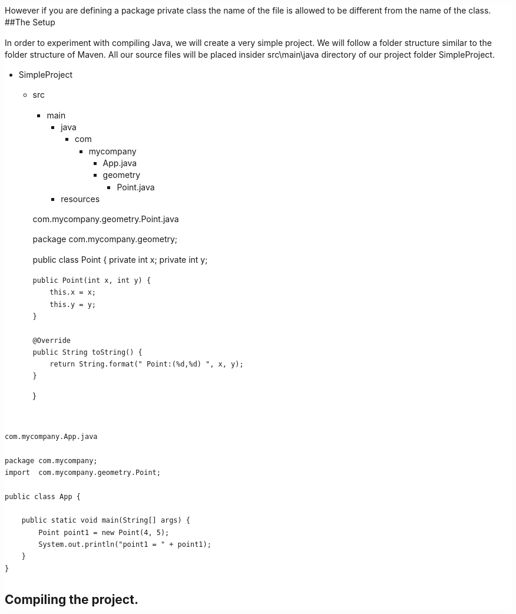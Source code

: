 
However if you are defining a package private class the name of the file is allowed to be different from the name of the class.
##The Setup  

In order to experiment with compiling Java, we will create a very simple project. We will  follow a folder structure similar to the folder structure of Maven.
All our source files will be placed insider src\main\java directory of our project folder SimpleProject.


* SimpleProject
  * src
    * main
      * java
          * com
              * mycompany
                * App.java 
                * geometry
                  * Point.java 
      * resources


    com.mycompany.geometry.Point.java

    package com.mycompany.geometry;

    public class Point {
        private int x;
        private int y;

        public Point(int x, int y) {
            this.x = x;
            this.y = y;
        }

        @Override
        public String toString() {
            return String.format(" Point:(%d,%d) ", x, y);
        }
    }

<br/>

    com.mycompany.App.java

    package com.mycompany;
    import  com.mycompany.geometry.Point;

    public class App {

        public static void main(String[] args) {
            Point point1 = new Point(4, 5);
            System.out.println("point1 = " + point1);
        }
    }

## Compiling the project.  
